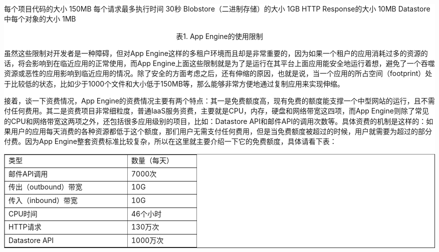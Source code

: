 <tr>
<td width="215" valign="top">每个项目代码的大小</td>
<td width="59" valign="top">150MB</td>
</tr>
<tr>
<td width="215" valign="top">每个请求最多执行时间</td>
<td width="59" valign="top">30秒</td>
</tr>
<tr>
<td width="215" valign="top">Blobstore（二进制存储）的大小</td>
<td width="59" valign="top">1GB</td>
</tr>
<tr>
<td width="215" valign="top">HTTP Response的大小</td>
<td width="59" valign="top">10MB</td>
</tr>
<tr>
<td width="215" valign="top">Datastore中每个对象的大小</td>
<td width="59" valign="top">1MB</td>
</tr>
</tbody>
</table></div>
<p align="center">表1. App Engine的使用限制</p>

<p>虽然这些限制对开发者是一种障碍，但对App Engine这样的多租户环境而且却是非常重要的，因为如果一个租户的应用消耗过多的资源的话，将会影响到在临近应用的正常使用，而App Engine上面这些限制就是为了是运行在其平台上面应用能安全地运行着想，避免了一个吞噬资源或恶性的应用影响到临近应用的情况。除了安全的方面考虑之后，还有伸缩的原因，也就是说，当一个应用的所占空间（footprint）处于比较低的状态，比如少于1000个文件和大小低于150MB等，那么能够非常方便地通过复制应用来实现伸缩。</p>

<p>接着，谈一下资费情况，App Engine的资费情况主要有两个特点：其一是免费额度高，现有免费的额度能支撑一个中型网站的运行，且不需付任何费用。其二是资费项目非常细粒度，普通IaaS服务资费，主要就是CPU，内存，硬盘和网络带宽这四项，而App Engine则除了常见的CPU和网络带宽这两项之外，还包括很多应用级别的项目，比如：Datastore API和邮件API的调用次数等。具体资费的机制是这样的：如果用户的应用每天消费的各种资源都低于这个额度，那们用户无需支付任何费用，但是当免费额度被超过的时候，用户就需要为超过的部分付费。因为App Engine整套资费标准比较复杂，所以在这里就主要介绍一下它的免费额度，具体请看下表：</p>

<div align="center">
<table width="355" cellspacing="0" cellpadding="2" border="1" align="center">
<tbody>
<tr>
<td width="230" valign="top">类型</td>
<td width="123" valign="top">数量（每天）</td>
</tr>
<tr>
<td width="230" valign="top">邮件API调用</td>
<td width="123" valign="top">7000次</td>
</tr>
<tr>
<td width="230" valign="top">传出（outbound）带宽</td>
<td width="123" valign="top">10G</td>
</tr>
<tr>
<td width="230" valign="top">传入（inbound）带宽</td>
<td width="123" valign="top">10G</td>
</tr>
<tr>
<td width="230" valign="top">CPU时间</td>
<td width="123" valign="top">46个小时</td>
</tr>
<tr>
<td width="230" valign="top">HTTP请求</td>
<td width="123" valign="top">130万次</td>
</tr>
<tr>
<td width="230" valign="top">Datastore API</td>
<td width="123" valign="top">1000万次</td>
</tr>
<tr>